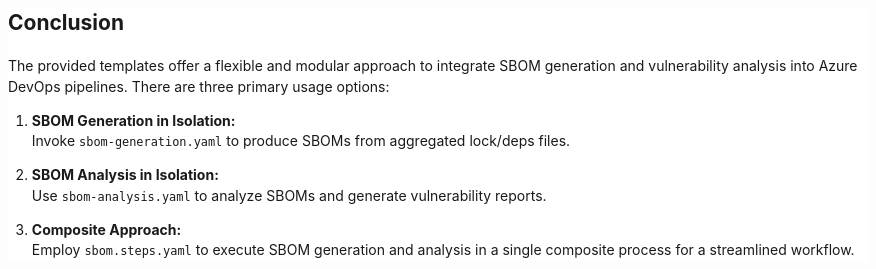 
## Conclusion

The provided templates offer a flexible and modular approach to integrate SBOM generation and vulnerability analysis into Azure DevOps pipelines. There are three primary usage options:

1. **SBOM Generation in Isolation:**  
   Invoke `sbom-generation.yaml` to produce SBOMs from aggregated lock/deps files.

2. **SBOM Analysis in Isolation:**  
   Use `sbom-analysis.yaml` to analyze SBOMs and generate vulnerability reports.

3. **Composite Approach:**  
   Employ `sbom.steps.yaml` to execute SBOM generation and analysis in a single composite process for a streamlined workflow.
